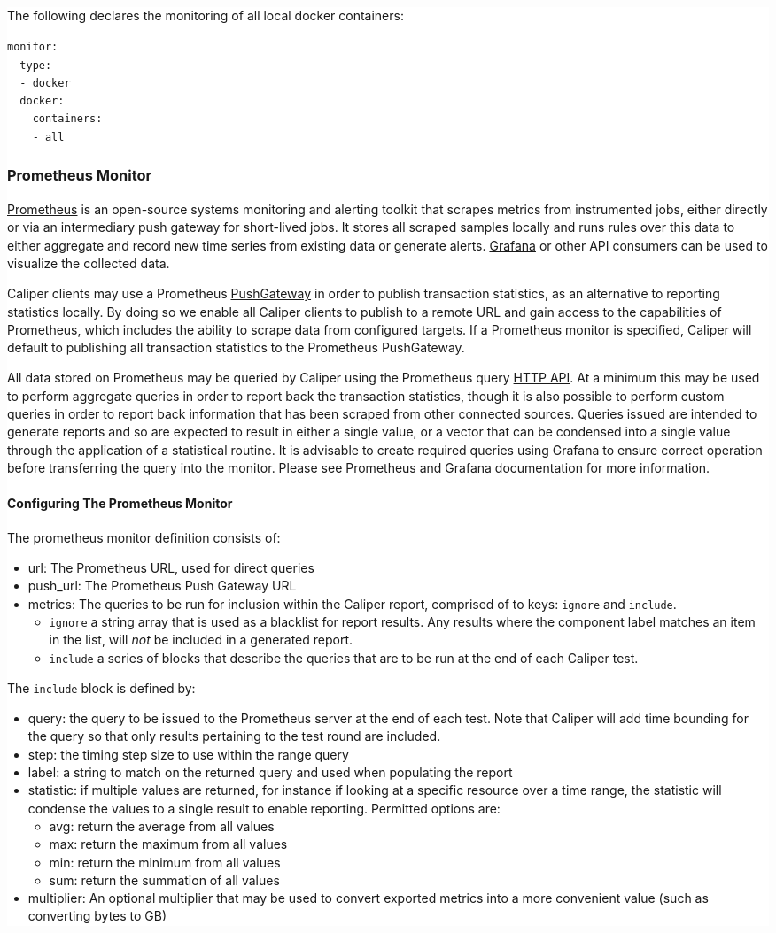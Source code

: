 The following declares the monitoring of all local docker containers:
```
monitor:
  type:
  - docker
  docker:  
    containers:
    - all
```

### Prometheus Monitor
[Prometheus](https://prometheus.io/docs/introduction/overview/) is an open-source systems monitoring and alerting toolkit that scrapes metrics from instrumented jobs, either directly or via an intermediary push gateway for short-lived jobs. It stores all scraped samples locally and runs rules over this data to either aggregate and record new time series from existing data or generate alerts. [Grafana](https://grafana.com/) or other API consumers can be used to visualize the collected data.

Caliper clients may use a Prometheus [PushGateway](https://prometheus.io/docs/practices/pushing/) in order to publish transaction statistics, as an alternative to reporting statistics locally. By doing so we enable all Caliper clients to publish to a remote URL and gain access to the capabilities of Prometheus, which includes the ability to scrape data from configured targets. If a Prometheus monitor is specified, Caliper will default to publishing all transaction statistics to the Prometheus PushGateway.

All data stored on Prometheus may be queried by Caliper using the Prometheus query [HTTP API](https://prometheus.io/docs/prometheus/latest/querying/api/). At a minimum this may be used to perform aggregate queries in order to report back the transaction statistics, though it is also possible to perform custom queries in order to report back information that has been scraped from other connected sources. Queries issued are intended to generate reports and so are expected to result in either a single value, or a vector that can be condensed into a single value through the application of a statistical routine. It is advisable to create required queries using Grafana to ensure correct operation before transferring the query into the monitor. Please see [Prometheus](https://prometheus.io) and [Grafana](https://grafana.com/grafana) documentation for more information.

#### Configuring The Prometheus Monitor
The prometheus monitor definition consists of:
- url: The Prometheus URL, used for direct queries
- push_url: The Prometheus Push Gateway URL
- metrics: The queries to be run for inclusion within the Caliper report, comprised of to keys: `ignore` and `include`. 
  - `ignore` a string array that is used as a blacklist for report results. Any results where the component label matches an item in the list, will *not* be included in a generated report.
  - `include` a series of blocks that describe the queries that are to be run at the end of each Caliper test.

The `include` block is defined by:
- query: the query to be issued to the Prometheus server at the end of each test. Note that Caliper will add time bounding for the query so that only results pertaining to the test round are included.
- step: the timing step size to use within the range query
- label: a string to match on the returned query and used when populating the report
- statistic: if multiple values are returned, for instance if looking at a specific resource over a time range, the statistic will condense the values to a single result to enable reporting. Permitted options are:
  - avg: return the average from all values
  - max: return the maximum from all values
  - min: return the minimum from all values
  - sum: return the summation of all values
- multiplier: An optional multiplier that may be used to convert exported metrics into a more convenient value (such as converting bytes to GB)
